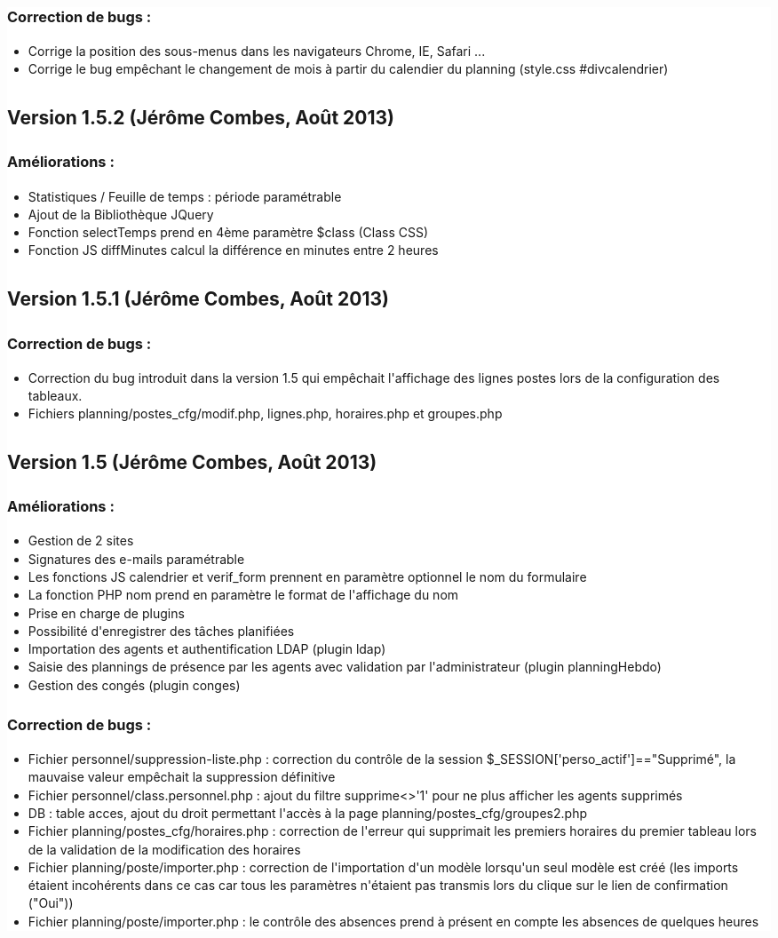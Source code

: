 ### Correction de bugs :

- Corrige la position des sous-menus dans les navigateurs Chrome, IE, Safari ...
- Corrige le bug empêchant le changement de mois à partir du calendier du planning (style.css #divcalendrier)


## Version 1.5.2 (Jérôme Combes, Août 2013)

### Améliorations :

- Statistiques / Feuille de temps : période paramétrable
- Ajout de la Bibliothèque JQuery
- Fonction selectTemps prend en 4ème paramètre $class (Class CSS)
- Fonction JS diffMinutes calcul la différence en minutes entre 2 heures

## Version 1.5.1 (Jérôme Combes, Août 2013)

### Correction de bugs :

- Correction du bug introduit dans la version 1.5 qui empêchait l'affichage des lignes postes lors de la configuration des tableaux.
-   Fichiers planning/postes_cfg/modif.php, lignes.php, horaires.php et groupes.php

## Version 1.5 (Jérôme Combes, Août 2013)

### Améliorations :

- Gestion de 2 sites
- Signatures des e-mails paramétrable
- Les fonctions JS calendrier et verif_form prennent en paramètre optionnel le nom du formulaire
- La fonction PHP nom prend en paramètre le format de l'affichage du nom
- Prise en charge de plugins
- Possibilité d'enregistrer des tâches planifiées
- Importation des agents et authentification LDAP (plugin ldap)
- Saisie des plannings de présence par les agents avec validation par l'administrateur (plugin planningHebdo)
- Gestion des congés (plugin conges)

### Correction de bugs :

- Fichier personnel/suppression-liste.php : correction du contrôle de la session $_SESSION['perso_actif']=="Supprimé", la mauvaise valeur empêchait la suppression définitive
- Fichier personnel/class.personnel.php : ajout du filtre supprime<>'1' pour ne plus afficher les agents supprimés
- DB : table acces, ajout du droit permettant l'accès à la page planning/postes_cfg/groupes2.php
- Fichier planning/postes_cfg/horaires.php : correction de l'erreur qui supprimait les premiers horaires du premier tableau lors de la validation de la modification des horaires
- Fichier planning/poste/importer.php : correction de l'importation d'un modèle lorsqu'un seul modèle est créé (les imports étaient incohérents dans ce cas car tous les paramètres n'étaient pas transmis lors du clique sur le lien de confirmation ("Oui"))
- Fichier planning/poste/importer.php : le contrôle des absences prend à présent en compte les absences de quelques heures
